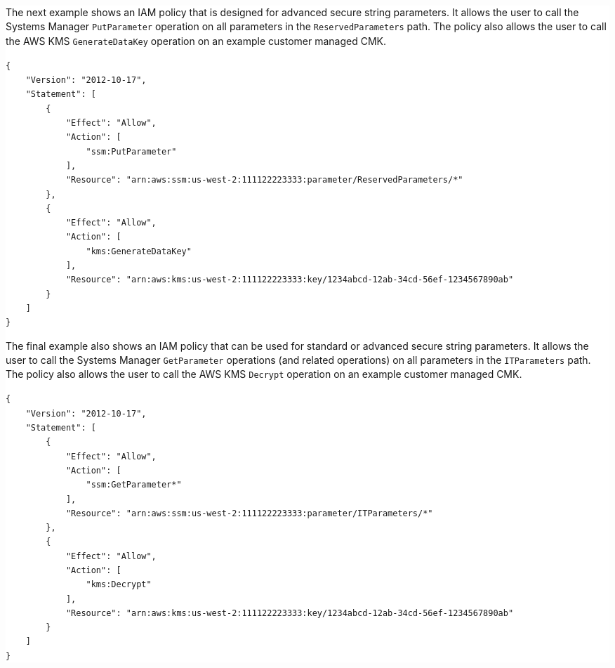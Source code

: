 
The next example shows an IAM policy that is designed for advanced secure string parameters\. It allows the user to call the Systems Manager `PutParameter` operation on all parameters in the `ReservedParameters` path\. The policy also allows the user to call the AWS KMS `GenerateDataKey` operation on an example customer managed CMK\.

```
{
    "Version": "2012-10-17",
    "Statement": [
        {
            "Effect": "Allow",
            "Action": [
                "ssm:PutParameter"
            ],
            "Resource": "arn:aws:ssm:us-west-2:111122223333:parameter/ReservedParameters/*"
        },
        {
            "Effect": "Allow",
            "Action": [
                "kms:GenerateDataKey"
            ],
            "Resource": "arn:aws:kms:us-west-2:111122223333:key/1234abcd-12ab-34cd-56ef-1234567890ab"
        }
    ]
}
```

The final example also shows an IAM policy that can be used for standard or advanced secure string parameters\. It allows the user to call the Systems Manager `GetParameter` operations \(and related operations\) on all parameters in the `ITParameters` path\. The policy also allows the user to call the AWS KMS `Decrypt` operation on an example customer managed CMK\.

```
{
    "Version": "2012-10-17",
    "Statement": [
        {
            "Effect": "Allow",
            "Action": [
                "ssm:GetParameter*"
            ],
            "Resource": "arn:aws:ssm:us-west-2:111122223333:parameter/ITParameters/*"
        },
        {
            "Effect": "Allow",
            "Action": [
                "kms:Decrypt"
            ],
            "Resource": "arn:aws:kms:us-west-2:111122223333:key/1234abcd-12ab-34cd-56ef-1234567890ab"
        }
    ]
}
```
